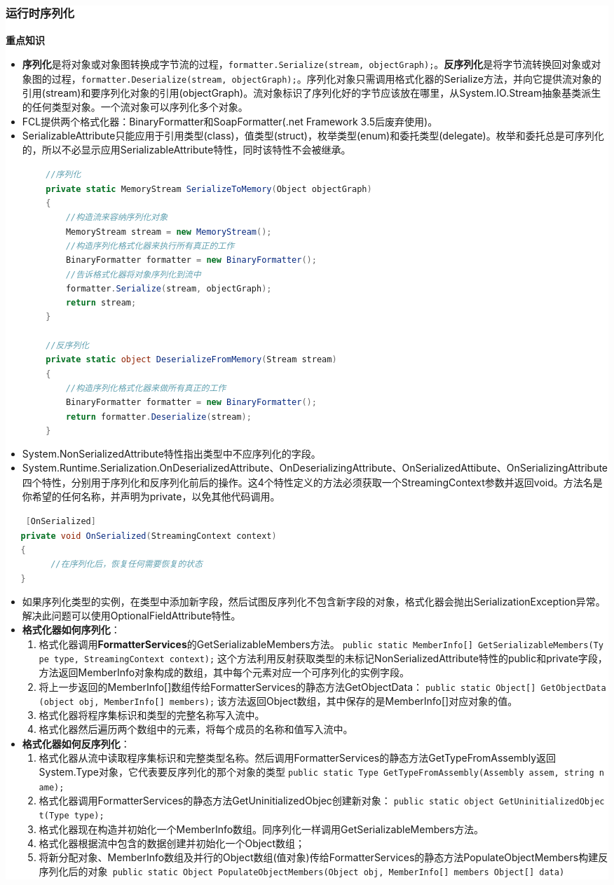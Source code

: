 ### 运行时序列化
**重点知识**
*  **序列化**是将对象或对象图转换成字节流的过程，`formatter.Serialize(stream, objectGraph);`。**反序列化**是将字节流转换回对象或对象图的过程，`formatter.Deserialize(stream, objectGraph);`。序列化对象只需调用格式化器的Serialize方法，并向它提供流对象的引用(stream)和要序列化对象的引用(objectGraph)。流对象标识了序列化好的字节应该放在哪里，从System.IO.Stream抽象基类派生的任何类型对象。一个流对象可以序列化多个对象。
* FCL提供两个格式化器：BinaryFormatter和SoapFormatter(.net Framework 3.5后废弃使用)。
* SerializableAttribute只能应用于引用类型(class)，值类型(struct)，枚举类型(enum)和委托类型(delegate)。枚举和委托总是可序列化的，所以不必显示应用SerializableAttribute特性，同时该特性不会被继承。
```C#
        //序列化
        private static MemoryStream SerializeToMemory(Object objectGraph)
        {
            //构造流来容纳序列化对象
            MemoryStream stream = new MemoryStream();
            //构造序列化格式化器来执行所有真正的工作
            BinaryFormatter formatter = new BinaryFormatter();
            //告诉格式化器将对象序列化到流中
            formatter.Serialize(stream, objectGraph);
            return stream;
        }
        
        //反序列化
        private static object DeserializeFromMemory(Stream stream)
        {
            //构造序列化格式化器来做所有真正的工作
            BinaryFormatter formatter = new BinaryFormatter();
            return formatter.Deserialize(stream);
        }
```
* System.NonSerializedAttribute特性指出类型中不应序列化的字段。
* System.Runtime.Serialization.OnDeserializedAttribute、OnDeserializingAttribute、OnSerializedAttibute、OnSerializingAttribute四个特性，分别用于序列化和反序列化前后的操作。这4个特性定义的方法必须获取一个StreamingContext参数并返回void。方法名是你希望的任何名称，并声明为private，以免其他代码调用。
```C#
    [OnSerialized]
   private void OnSerialized(StreamingContext context) 
   {
         //在序列化后，恢复任何需要恢复的状态
   }
```
* 如果序列化类型的实例，在类型中添加新字段，然后试图反序列化不包含新字段的对象，格式化器会抛出SerializationException异常。解决此问题可以使用OptionalFieldAttribute特性。
*  **格式化器如何序列化**：
    1. 格式化器调用**FormatterServices**的GetSerializableMembers方法。
    `public static MemberInfo[] GetSerializableMembers(Type type, StreamingContext context);` 这个方法利用反射获取类型的未标记NonSerializedAttribute特性的public和private字段，方法返回MemberInfo对象构成的数组，其中每个元素对应一个可序列化的实例字段。
    2. 将上一步返回的MemberInfo[]数组传给FormatterServices的静态方法GetObjectData：
    `public static Object[] GetObjectData(object obj, MemberInfo[] members);` 该方法返回Object数组，其中保存的是MemberInfo[]对应对象的值。
    3. 格式化器将程序集标识和类型的完整名称写入流中。
    4. 格式化器然后遍历两个数组中的元素，将每个成员的名称和值写入流中。
* **格式化器如何反序列化**：
    1. 格式化器从流中读取程序集标识和完整类型名称。然后调用FormatterServices的静态方法GetTypeFromAssembly返回System.Type对象，它代表要反序列化的那个对象的类型
    `public static Type GetTypeFromAssembly(Assembly assem, string name);`
    2. 格式化器调用FormatterServices的静态方法GetUninitializedObjec创建新对象：
    `public static object GetUninitializedObject(Type type);`
    3. 格式化器现在构造并初始化一个MemberInfo数组。同序列化一样调用GetSerializableMembers方法。
    4. 格式化器根据流中包含的数据创建并初始化一个Object数组；
    5. 将新分配对象、MemberInfo数组及并行的Object数组(值对象)传给FormatterServices的静态方法PopulateObjectMembers构建反序列化后的对象`
    public static Object PopulateObjectMembers(Object obj, MemberInfo[] members Object[] data)`
